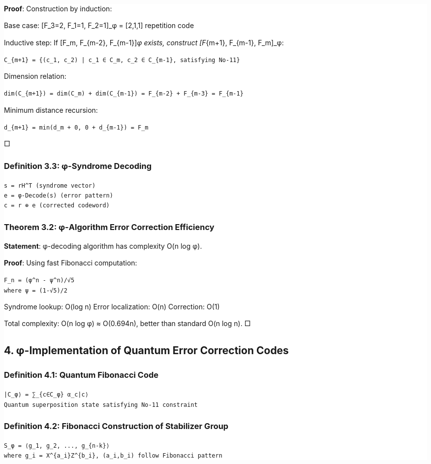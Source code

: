 **Proof**:
Construction by induction:

Base case: [F_3=2, F_1=1, F_2=1]_φ = [2,1,1] repetition code

Inductive step: If [F_m, F_{m-2}, F_{m-1}]_φ exists,
construct [F_{m+1}, F_{m-1}, F_m]_φ:
```
C_{m+1} = {(c_1, c_2) | c_1 ∈ C_m, c_2 ∈ C_{m-1}, satisfying No-11}
```

Dimension relation:
```
dim(C_{m+1}) = dim(C_m) + dim(C_{m-1}) = F_{m-2} + F_{m-3} = F_{m-1}
```

Minimum distance recursion:
```
d_{m+1} = min(d_m + 0, 0 + d_{m-1}) = F_m
```
□

### Definition 3.3: φ-Syndrome Decoding
```
s = rH^T (syndrome vector)
e = φ-Decode(s) (error pattern)
c = r ⊕ e (corrected codeword)
```

### Theorem 3.2: φ-Algorithm Error Correction Efficiency
**Statement**: φ-decoding algorithm has complexity O(n log φ).

**Proof**:
Using fast Fibonacci computation:
```
F_n = (φ^n - ψ^n)/√5
where ψ = (1-√5)/2
```

Syndrome lookup: O(log n)
Error localization: O(n)
Correction: O(1)

Total complexity: O(n log φ) ≈ O(0.694n), better than standard O(n log n). □

## 4. φ-Implementation of Quantum Error Correction Codes

### Definition 4.1: Quantum Fibonacci Code
```
|C_φ⟩ = ∑_{c∈C_φ} α_c|c⟩
Quantum superposition state satisfying No-11 constraint
```

### Definition 4.2: Fibonacci Construction of Stabilizer Group
```
S_φ = ⟨g_1, g_2, ..., g_{n-k}⟩
where g_i = X^{a_i}Z^{b_i}, (a_i,b_i) follow Fibonacci pattern
```
